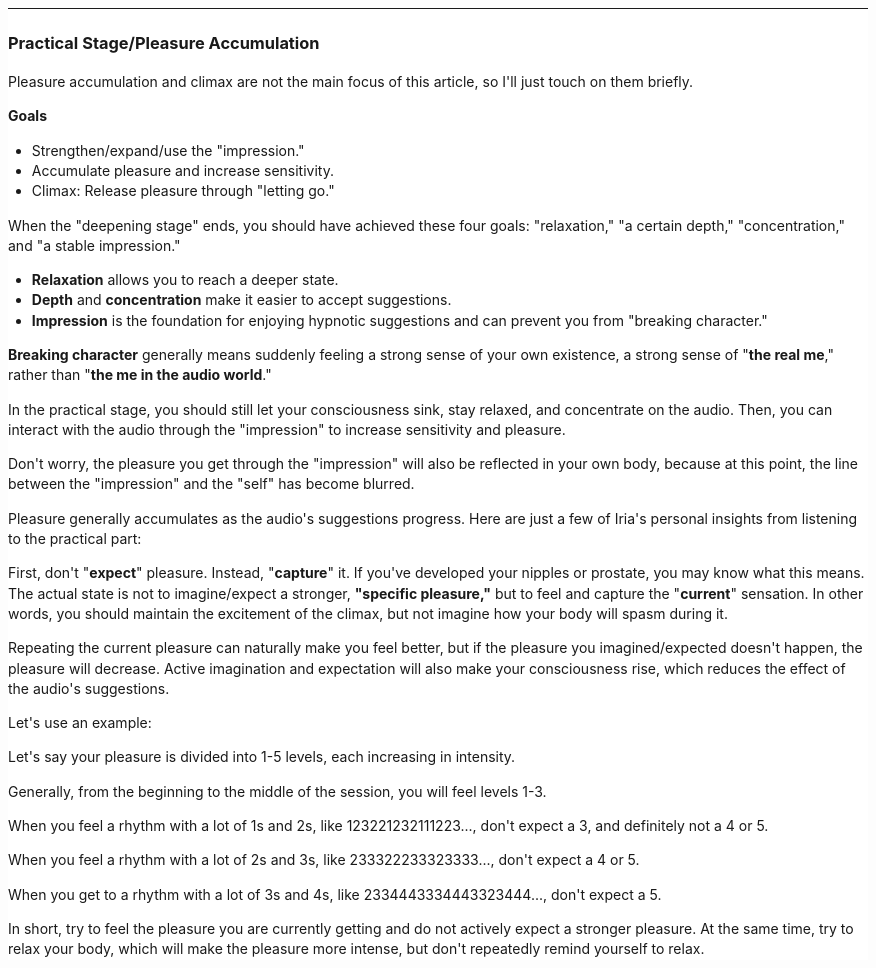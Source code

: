 ------



### Practical Stage/Pleasure Accumulation



Pleasure accumulation and climax are not the main focus of this article, so I'll just touch on them briefly.

**Goals**

- Strengthen/expand/use the "impression."
- Accumulate pleasure and increase sensitivity.
- Climax: Release pleasure through "letting go."

When the "deepening stage" ends, you should have achieved these four goals: "relaxation," "a certain depth," "concentration," and "a stable impression."

- **Relaxation** allows you to reach a deeper state.
- **Depth** and **concentration** make it easier to accept suggestions.
- **Impression** is the foundation for enjoying hypnotic suggestions and can prevent you from "breaking character."

**Breaking character** generally means suddenly feeling a strong sense of your own existence, a strong sense of "**the real me**," rather than "**the me in the audio world**."

In the practical stage, you should still let your consciousness sink, stay relaxed, and concentrate on the audio. Then, you can interact with the audio through the "impression" to increase sensitivity and pleasure.

Don't worry, the pleasure you get through the "impression" will also be reflected in your own body, because at this point, the line between the "impression" and the "self" has become blurred.

Pleasure generally accumulates as the audio's suggestions progress. Here are just a few of Iria's personal insights from listening to the practical part:

First, don't "**expect**" pleasure. Instead, "**capture**" it. If you've developed your nipples or prostate, you may know what this means. The actual state is not to imagine/expect a stronger, **"specific pleasure,"** but to feel and capture the "**current**" sensation. In other words, you should maintain the excitement of the climax, but not imagine how your body will spasm during it.

Repeating the current pleasure can naturally make you feel better, but if the pleasure you imagined/expected doesn't happen, the pleasure will decrease. Active imagination and expectation will also make your consciousness rise, which reduces the effect of the audio's suggestions.

Let's use an example:

Let's say your pleasure is divided into 1-5 levels, each increasing in intensity.

Generally, from the beginning to the middle of the session, you will feel levels 1-3.

When you feel a rhythm with a lot of 1s and 2s, like 123221232111223..., don't expect a 3, and definitely not a 4 or 5.

When you feel a rhythm with a lot of 2s and 3s, like 233322233323333..., don't expect a 4 or 5.

When you get to a rhythm with a lot of 3s and 4s, like 2334443334443323444..., don't expect a 5.

In short, try to feel the pleasure you are currently getting and do not actively expect a stronger pleasure. At the same time, try to relax your body, which will make the pleasure more intense, but don't repeatedly remind yourself to relax.
